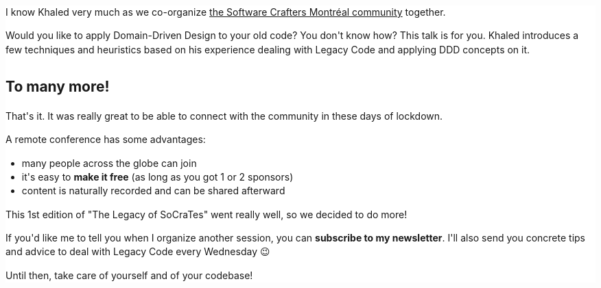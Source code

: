 I know Khaled very much as we co-organize [the Software Crafters Montréal community](https://www.meetup.com/fr-FR/Software-Crafters-Montreal/) together.

Would you like to apply Domain-Driven Design to your old code? You don't know how? This talk is for you. Khaled introduces a few techniques and heuristics based on his experience dealing with Legacy Code and applying DDD concepts on it.

<iframe width="560" height="315" src="https://www.youtube-nocookie.com/embed/bzEGZOj3rYU" frameborder="0" allow="accelerometer; autoplay; encrypted-media; gyroscope; picture-in-picture" allowfullscreen></iframe>

## To many more!

That's it. It was really great to be able to connect with the community in these days of lockdown.

A remote conference has some advantages:

- many people across the globe can join
- it's easy to **make it free** (as long as you got 1 or 2 sponsors)
- content is naturally recorded and can be shared afterward

This 1st edition of "The Legacy of SoCraTes" went really well, so we decided to do more!

If you'd like me to tell you when I organize another session, you can **subscribe to my newsletter**. I'll also send you concrete tips and advice to deal with Legacy Code every Wednesday 😉

Until then, take care of yourself and of your codebase!
